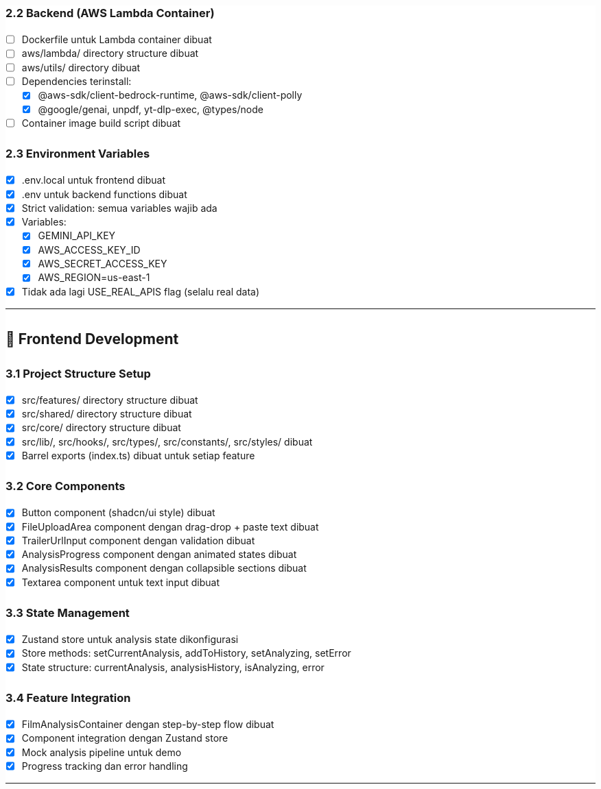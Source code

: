 ### 2.2 Backend (AWS Lambda Container)
- [ ] Dockerfile untuk Lambda container dibuat
- [ ] aws/lambda/ directory structure dibuat
- [ ] aws/utils/ directory dibuat
- [ ] Dependencies terinstall:
  - [x] @aws-sdk/client-bedrock-runtime, @aws-sdk/client-polly
  - [x] @google/genai, unpdf, yt-dlp-exec, @types/node
- [ ] Container image build script dibuat

### 2.3 Environment Variables
- [x] .env.local untuk frontend dibuat
- [x] .env untuk backend functions dibuat
- [x] Strict validation: semua variables wajib ada
- [x] Variables:
  - [x] GEMINI_API_KEY
  - [x] AWS_ACCESS_KEY_ID
  - [x] AWS_SECRET_ACCESS_KEY
  - [x] AWS_REGION=us-east-1
- [x] Tidak ada lagi USE_REAL_APIS flag (selalu real data)

---

## 🎨 Frontend Development

### 3.1 Project Structure Setup
- [x] src/features/ directory structure dibuat
- [x] src/shared/ directory structure dibuat
- [x] src/core/ directory structure dibuat
- [x] src/lib/, src/hooks/, src/types/, src/constants/, src/styles/ dibuat
- [x] Barrel exports (index.ts) dibuat untuk setiap feature

### 3.2 Core Components
- [x] Button component (shadcn/ui style) dibuat
- [x] FileUploadArea component dengan drag-drop + paste text dibuat
- [x] TrailerUrlInput component dengan validation dibuat
- [x] AnalysisProgress component dengan animated states dibuat
- [x] AnalysisResults component dengan collapsible sections dibuat
- [x] Textarea component untuk text input dibuat

### 3.3 State Management
- [x] Zustand store untuk analysis state dikonfigurasi
- [x] Store methods: setCurrentAnalysis, addToHistory, setAnalyzing, setError
- [x] State structure: currentAnalysis, analysisHistory, isAnalyzing, error

### 3.4 Feature Integration
- [x] FilmAnalysisContainer dengan step-by-step flow dibuat
- [x] Component integration dengan Zustand store
- [x] Mock analysis pipeline untuk demo
- [x] Progress tracking dan error handling

---